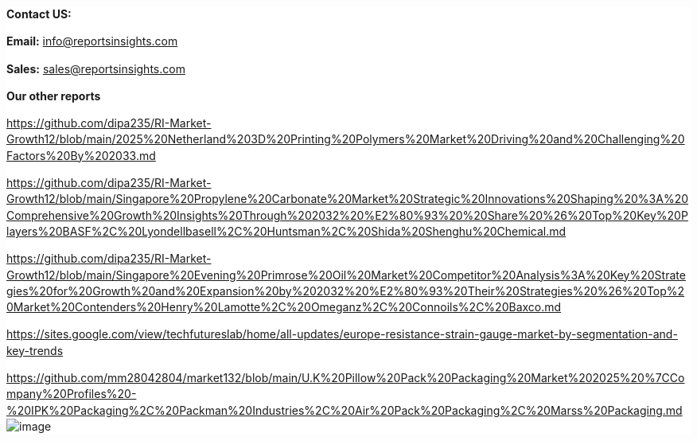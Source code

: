 <strong>Contact US:</strong>

<p class=""""><b>Email:</b> <a href=mailto:info@reportsinsights.com>info@reportsinsights.com</a></p>
<p class=""""><b>Sales:</b> <a href=mailto:sales@reportsinsights.com>sales@reportsinsights.com</a></p>

<strong>Our other reports</strong>

<a href=https://github.com/dipa235/RI-Market-Growth12/blob/main/2025%20Netherland%203D%20Printing%20Polymers%20Market%20Driving%20and%20Challenging%20Factors%20By%202033.md>https://github.com/dipa235/RI-Market-Growth12/blob/main/2025%20Netherland%203D%20Printing%20Polymers%20Market%20Driving%20and%20Challenging%20Factors%20By%202033.md</a>

<a href=https://github.com/dipa235/RI-Market-Growth12/blob/main/Singapore%20Propylene%20Carbonate%20Market%20Strategic%20Innovations%20Shaping%20%3A%20Comprehensive%20Growth%20Insights%20Through%202032%20%E2%80%93%20%20Share%20%26%20Top%20Key%20Players%20BASF%2C%20Lyondellbasell%2C%20Huntsman%2C%20Shida%20Shenghu%20Chemical.md>https://github.com/dipa235/RI-Market-Growth12/blob/main/Singapore%20Propylene%20Carbonate%20Market%20Strategic%20Innovations%20Shaping%20%3A%20Comprehensive%20Growth%20Insights%20Through%202032%20%E2%80%93%20%20Share%20%26%20Top%20Key%20Players%20BASF%2C%20Lyondellbasell%2C%20Huntsman%2C%20Shida%20Shenghu%20Chemical.md</a>

<a href=https://github.com/dipa235/RI-Market-Growth12/blob/main/Singapore%20Evening%20Primrose%20Oil%20Market%20Competitor%20Analysis%3A%20Key%20Strategies%20for%20Growth%20and%20Expansion%20by%202032%20%E2%80%93%20Their%20Strategies%20%26%20Top%20Market%20Contenders%20Henry%20Lamotte%2C%20Omeganz%2C%20Connoils%2C%20Baxco.md>https://github.com/dipa235/RI-Market-Growth12/blob/main/Singapore%20Evening%20Primrose%20Oil%20Market%20Competitor%20Analysis%3A%20Key%20Strategies%20for%20Growth%20and%20Expansion%20by%202032%20%E2%80%93%20Their%20Strategies%20%26%20Top%20Market%20Contenders%20Henry%20Lamotte%2C%20Omeganz%2C%20Connoils%2C%20Baxco.md</a>

<a href=https://sites.google.com/view/techfutureslab/home/all-updates/europe-resistance-strain-gauge-market-by-segmentation-and-key-trends>https://sites.google.com/view/techfutureslab/home/all-updates/europe-resistance-strain-gauge-market-by-segmentation-and-key-trends</a>

<a href=https://github.com/mm28042804/market132/blob/main/U.K%20Pillow%20Pack%20Packaging%20Market%202025%20%7CCompany%20Profiles%20-%20IPK%20Packaging%2C%20Packman%20Industries%2C%20Air%20Pack%20Packaging%2C%20Marss%20Packaging.md>https://github.com/mm28042804/market132/blob/main/U.K%20Pillow%20Pack%20Packaging%20Market%202025%20%7CCompany%20Profiles%20-%20IPK%20Packaging%2C%20Packman%20Industries%2C%20Air%20Pack%20Packaging%2C%20Marss%20Packaging.md</a>
![image](https://github.com/user-attachments/assets/9f0ec2ed-63a3-4149-8480-2604c78e53b3)
